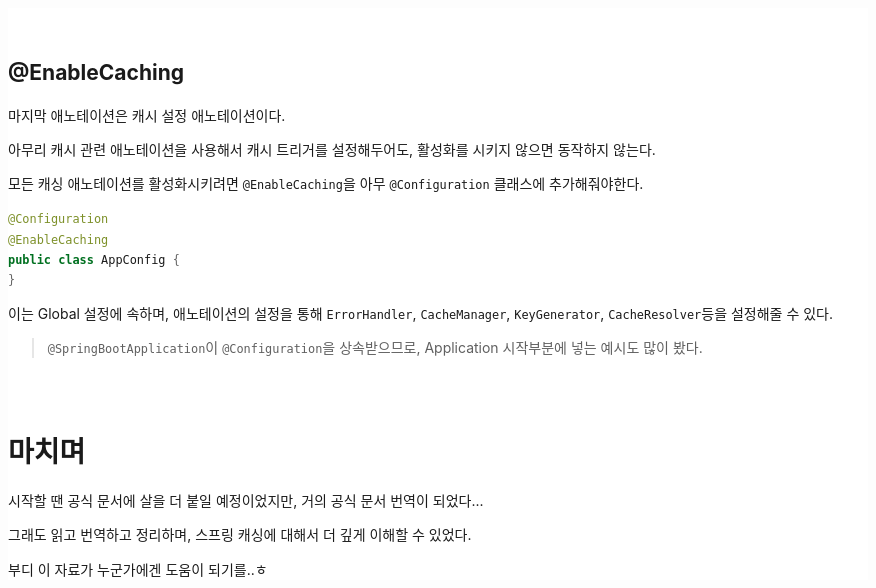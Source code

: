 <br>

## @EnableCaching
마지막 애노테이션은 캐시 설정 애노테이션이다.

아무리 캐시 관련 애노테이션을 사용해서 캐시 트리거를 설정해두어도, 활성화를 시키지 않으면 동작하지 않는다.

모든 캐싱 애노테이션를 활성화시키려면 `@EnableCaching`을 아무 `@Configuration` 클래스에 추가해줘야한다.

```java
@Configuration
@EnableCaching
public class AppConfig {
}
```

이는 Global 설정에 속하며, 애노테이션의 설정을 통해 `ErrorHandler`, `CacheManager`, `KeyGenerator`, `CacheResolver`등을 설정해줄 수 있다.

> `@SpringBootApplication`이 `@Configuration`을 상속받으므로, Application 시작부분에 넣는 예시도 많이 봤다.

<br>

# 마치며
시작할 땐 공식 문서에 살을 더 붙일 예정이었지만, 거의 공식 문서 번역이 되었다...

그래도 읽고 번역하고 정리하며, 스프링 캐싱에 대해서 더 깊게 이해할 수 있었다.

부디 이 자료가 누군가에겐 도움이 되기를..ㅎ


